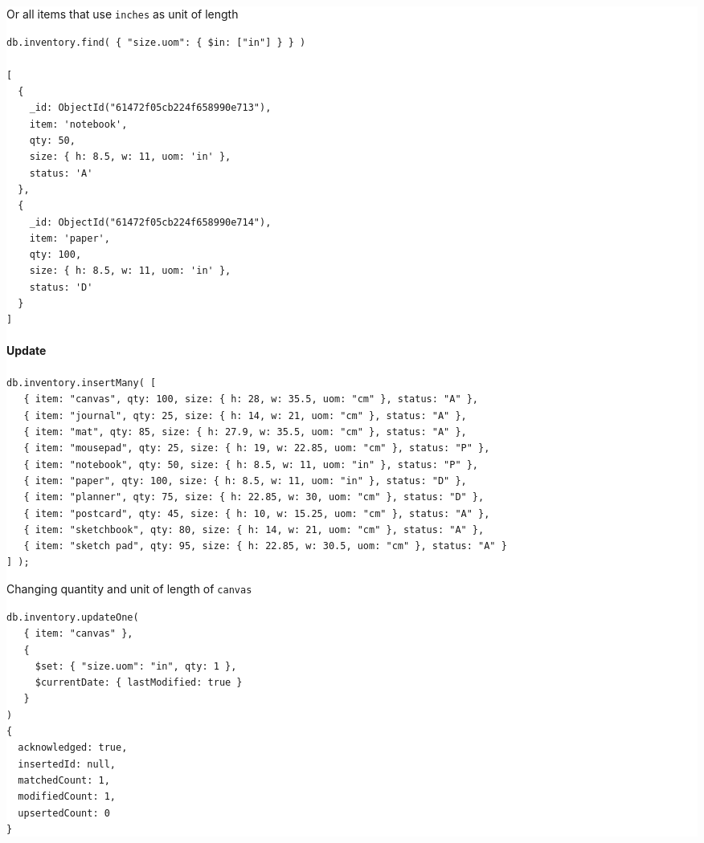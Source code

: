 Or all items that use `inches` as unit of length

```
db.inventory.find( { "size.uom": { $in: ["in"] } } )

[
  {
    _id: ObjectId("61472f05cb224f658990e713"),
    item: 'notebook',
    qty: 50,
    size: { h: 8.5, w: 11, uom: 'in' },
    status: 'A'
  },
  {
    _id: ObjectId("61472f05cb224f658990e714"),
    item: 'paper',
    qty: 100,
    size: { h: 8.5, w: 11, uom: 'in' },
    status: 'D'
  }
]
```

#### Update

```
db.inventory.insertMany( [
   { item: "canvas", qty: 100, size: { h: 28, w: 35.5, uom: "cm" }, status: "A" },
   { item: "journal", qty: 25, size: { h: 14, w: 21, uom: "cm" }, status: "A" },
   { item: "mat", qty: 85, size: { h: 27.9, w: 35.5, uom: "cm" }, status: "A" },
   { item: "mousepad", qty: 25, size: { h: 19, w: 22.85, uom: "cm" }, status: "P" },
   { item: "notebook", qty: 50, size: { h: 8.5, w: 11, uom: "in" }, status: "P" },
   { item: "paper", qty: 100, size: { h: 8.5, w: 11, uom: "in" }, status: "D" },
   { item: "planner", qty: 75, size: { h: 22.85, w: 30, uom: "cm" }, status: "D" },
   { item: "postcard", qty: 45, size: { h: 10, w: 15.25, uom: "cm" }, status: "A" },
   { item: "sketchbook", qty: 80, size: { h: 14, w: 21, uom: "cm" }, status: "A" },
   { item: "sketch pad", qty: 95, size: { h: 22.85, w: 30.5, uom: "cm" }, status: "A" }
] );
```

Changing quantity and unit of length of `canvas`

```
db.inventory.updateOne(
   { item: "canvas" },
   {
     $set: { "size.uom": "in", qty: 1 },
     $currentDate: { lastModified: true }
   }
)
{
  acknowledged: true,
  insertedId: null,
  matchedCount: 1,
  modifiedCount: 1,
  upsertedCount: 0
}
```
